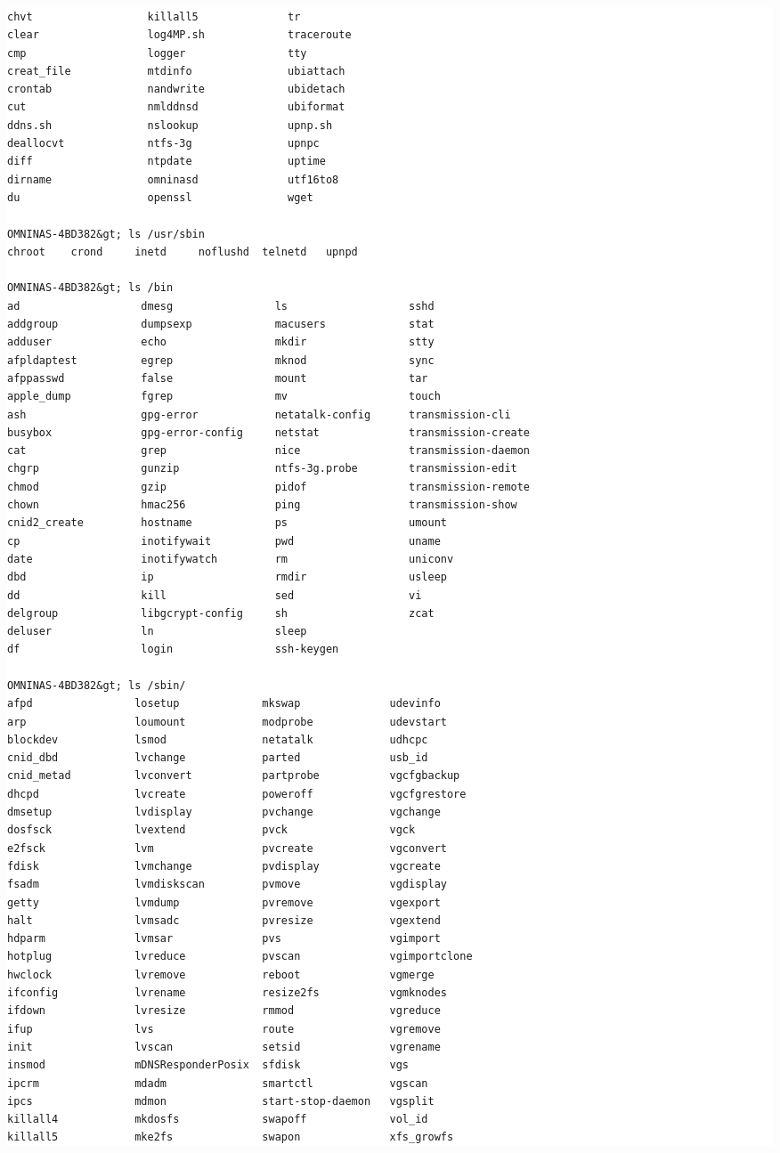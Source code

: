 ```
chvt                  killall5              tr
clear                 log4MP.sh             traceroute
cmp                   logger                tty
creat_file            mtdinfo               ubiattach
crontab               nandwrite             ubidetach
cut                   nmlddnsd              ubiformat
ddns.sh               nslookup              upnp.sh
deallocvt             ntfs-3g               upnpc
diff                  ntpdate               uptime
dirname               omninasd              utf16to8
du                    openssl               wget

OMNINAS-4BD382&gt; ls /usr/sbin
chroot    crond     inetd     noflushd  telnetd   upnpd

OMNINAS-4BD382&gt; ls /bin
ad                   dmesg                ls                   sshd
addgroup             dumpsexp             macusers             stat
adduser              echo                 mkdir                stty
afpldaptest          egrep                mknod                sync
afppasswd            false                mount                tar
apple_dump           fgrep                mv                   touch
ash                  gpg-error            netatalk-config      transmission-cli
busybox              gpg-error-config     netstat              transmission-create
cat                  grep                 nice                 transmission-daemon
chgrp                gunzip               ntfs-3g.probe        transmission-edit
chmod                gzip                 pidof                transmission-remote
chown                hmac256              ping                 transmission-show
cnid2_create         hostname             ps                   umount
cp                   inotifywait          pwd                  uname
date                 inotifywatch         rm                   uniconv
dbd                  ip                   rmdir                usleep
dd                   kill                 sed                  vi
delgroup             libgcrypt-config     sh                   zcat
deluser              ln                   sleep
df                   login                ssh-keygen

OMNINAS-4BD382&gt; ls /sbin/
afpd                losetup             mkswap              udevinfo
arp                 loumount            modprobe            udevstart
blockdev            lsmod               netatalk            udhcpc
cnid_dbd            lvchange            parted              usb_id
cnid_metad          lvconvert           partprobe           vgcfgbackup
dhcpd               lvcreate            poweroff            vgcfgrestore
dmsetup             lvdisplay           pvchange            vgchange
dosfsck             lvextend            pvck                vgck
e2fsck              lvm                 pvcreate            vgconvert
fdisk               lvmchange           pvdisplay           vgcreate
fsadm               lvmdiskscan         pvmove              vgdisplay
getty               lvmdump             pvremove            vgexport
halt                lvmsadc             pvresize            vgextend
hdparm              lvmsar              pvs                 vgimport
hotplug             lvreduce            pvscan              vgimportclone
hwclock             lvremove            reboot              vgmerge
ifconfig            lvrename            resize2fs           vgmknodes
ifdown              lvresize            rmmod               vgreduce
ifup                lvs                 route               vgremove
init                lvscan              setsid              vgrename
insmod              mDNSResponderPosix  sfdisk              vgs
ipcrm               mdadm               smartctl            vgscan
ipcs                mdmon               start-stop-daemon   vgsplit
killall4            mkdosfs             swapoff             vol_id
killall5            mke2fs              swapon              xfs_growfs
```